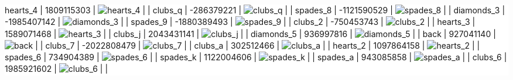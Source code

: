 hearts_4 | 1809115303 | ![hearts_4](http://femga.com/images/samples/ui_textures/ui_minigames/cards/0x37EDF1B6.ytd/hearts_4.png)
 |  |
clubs_q | -286379221 | ![clubs_q](http://femga.com/images/samples/ui_textures/ui_minigames/cards/0x37EDF1B6.ytd/clubs_q.png)
 |  |
spades_8 | -1121590529 | ![spades_8](http://femga.com/images/samples/ui_textures/ui_minigames/cards/0x37EDF1B6.ytd/spades_8.png)
 |  |
diamonds_3 | -1985407142 | ![diamonds_3](http://femga.com/images/samples/ui_textures/ui_minigames/cards/0x37EDF1B6.ytd/diamonds_3.png)
 |  |
spades_9 | -1880389493 | ![spades_9](http://femga.com/images/samples/ui_textures/ui_minigames/cards/0x37EDF1B6.ytd/spades_9.png)
 |  |
clubs_2 | -750453743 | ![clubs_2](http://femga.com/images/samples/ui_textures/ui_minigames/cards/0x37EDF1B6.ytd/clubs_2.png)
 |  |
hearts_3 | 1589071468 | ![hearts_3](http://femga.com/images/samples/ui_textures/ui_minigames/cards/0x37EDF1B6.ytd/hearts_3.png)
 |  |
clubs_j | 2043431141 | ![clubs_j](http://femga.com/images/samples/ui_textures/ui_minigames/cards/0x37EDF1B6.ytd/clubs_j.png)
 |  |
diamonds_5 | 936997816 | ![diamonds_5](http://femga.com/images/samples/ui_textures/ui_minigames/cards/0x37EDF1B6.ytd/diamonds_5.png)
 |  |
back | 927041140 | ![back](http://femga.com/images/samples/ui_textures/ui_minigames/cards/0x37EDF1B6.ytd/back.png)
 |  |
clubs_7 | -2022808479 | ![clubs_7](http://femga.com/images/samples/ui_textures/ui_minigames/cards/0x37EDF1B6.ytd/clubs_7.png)
 |  |
clubs_a | 302512466 | ![clubs_a](http://femga.com/images/samples/ui_textures/ui_minigames/cards/0x37EDF1B6.ytd/clubs_a.png)
 |  |
hearts_2 | 1097864158 | ![hearts_2](http://femga.com/images/samples/ui_textures/ui_minigames/cards/0x37EDF1B6.ytd/hearts_2.png)
 |  |
spades_6 | 734904389 | ![spades_6](http://femga.com/images/samples/ui_textures/ui_minigames/cards/0x37EDF1B6.ytd/spades_6.png)
 |  |
spades_k | 1122004606 | ![spades_k](http://femga.com/images/samples/ui_textures/ui_minigames/cards/0x37EDF1B6.ytd/spades_k.png)
 |  |
spades_a | 943085858 | ![spades_a](http://femga.com/images/samples/ui_textures/ui_minigames/cards/0x37EDF1B6.ytd/spades_a.png)
 |  |
clubs_6 | 1985921602 | ![clubs_6](http://femga.com/images/samples/ui_textures/ui_minigames/cards/0x37EDF1B6.ytd/clubs_6.png)
 |  |